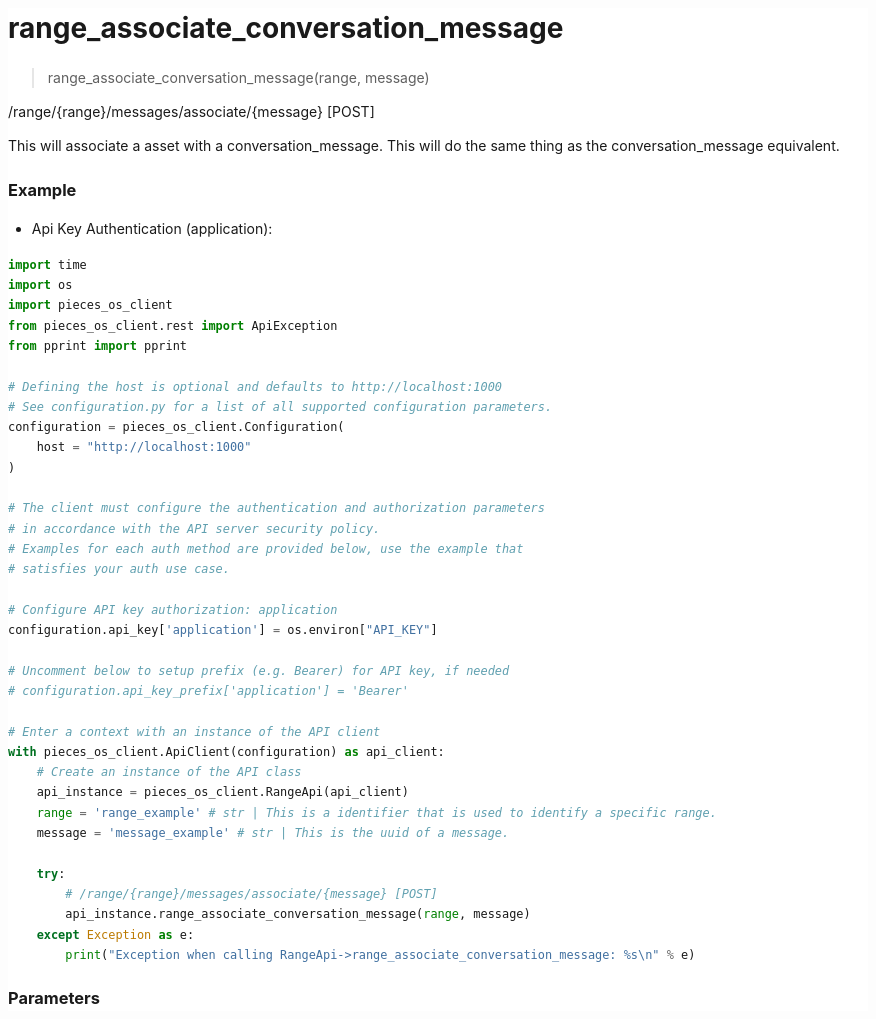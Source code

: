 # **range_associate_conversation_message**
> range_associate_conversation_message(range, message)

/range/{range}/messages/associate/{message} [POST]

This will associate a asset with a conversation_message. This will do the same thing as the conversation_message equivalent.

### Example

* Api Key Authentication (application):
```python
import time
import os
import pieces_os_client
from pieces_os_client.rest import ApiException
from pprint import pprint

# Defining the host is optional and defaults to http://localhost:1000
# See configuration.py for a list of all supported configuration parameters.
configuration = pieces_os_client.Configuration(
    host = "http://localhost:1000"
)

# The client must configure the authentication and authorization parameters
# in accordance with the API server security policy.
# Examples for each auth method are provided below, use the example that
# satisfies your auth use case.

# Configure API key authorization: application
configuration.api_key['application'] = os.environ["API_KEY"]

# Uncomment below to setup prefix (e.g. Bearer) for API key, if needed
# configuration.api_key_prefix['application'] = 'Bearer'

# Enter a context with an instance of the API client
with pieces_os_client.ApiClient(configuration) as api_client:
    # Create an instance of the API class
    api_instance = pieces_os_client.RangeApi(api_client)
    range = 'range_example' # str | This is a identifier that is used to identify a specific range.
    message = 'message_example' # str | This is the uuid of a message.

    try:
        # /range/{range}/messages/associate/{message} [POST]
        api_instance.range_associate_conversation_message(range, message)
    except Exception as e:
        print("Exception when calling RangeApi->range_associate_conversation_message: %s\n" % e)
```



### Parameters

